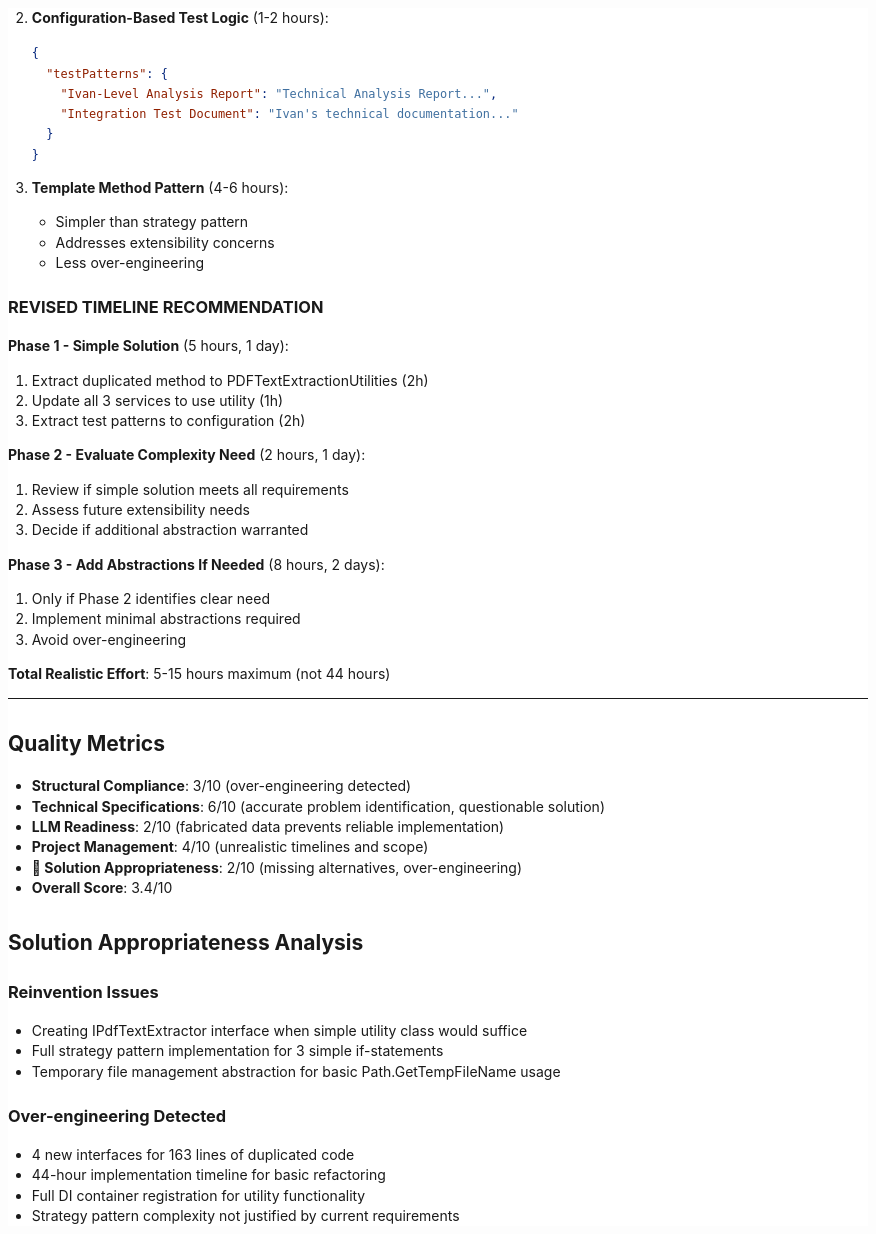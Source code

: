 2. **Configuration-Based Test Logic** (1-2 hours):
   ```json
   {
     "testPatterns": {
       "Ivan-Level Analysis Report": "Technical Analysis Report...",
       "Integration Test Document": "Ivan's technical documentation..."
     }
   }
   ```

3. **Template Method Pattern** (4-6 hours):
   - Simpler than strategy pattern
   - Addresses extensibility concerns
   - Less over-engineering

### REVISED TIMELINE RECOMMENDATION  
**Phase 1 - Simple Solution** (5 hours, 1 day):
1. Extract duplicated method to PDFTextExtractionUtilities (2h)
2. Update all 3 services to use utility (1h) 
3. Extract test patterns to configuration (2h)

**Phase 2 - Evaluate Complexity Need** (2 hours, 1 day):
1. Review if simple solution meets all requirements
2. Assess future extensibility needs  
3. Decide if additional abstraction warranted

**Phase 3 - Add Abstractions If Needed** (8 hours, 2 days):
1. Only if Phase 2 identifies clear need
2. Implement minimal abstractions required
3. Avoid over-engineering

**Total Realistic Effort**: 5-15 hours maximum (not 44 hours)

---

## Quality Metrics

- **Structural Compliance**: 3/10 (over-engineering detected)
- **Technical Specifications**: 6/10 (accurate problem identification, questionable solution)  
- **LLM Readiness**: 2/10 (fabricated data prevents reliable implementation)
- **Project Management**: 4/10 (unrealistic timelines and scope)
- **🚨 Solution Appropriateness**: 2/10 (missing alternatives, over-engineering)
- **Overall Score**: 3.4/10

## Solution Appropriateness Analysis

### Reinvention Issues
- Creating IPdfTextExtractor interface when simple utility class would suffice
- Full strategy pattern implementation for 3 simple if-statements
- Temporary file management abstraction for basic Path.GetTempFileName usage

### Over-engineering Detected  
- 4 new interfaces for 163 lines of duplicated code
- 44-hour implementation timeline for basic refactoring
- Full DI container registration for utility functionality
- Strategy pattern complexity not justified by current requirements
